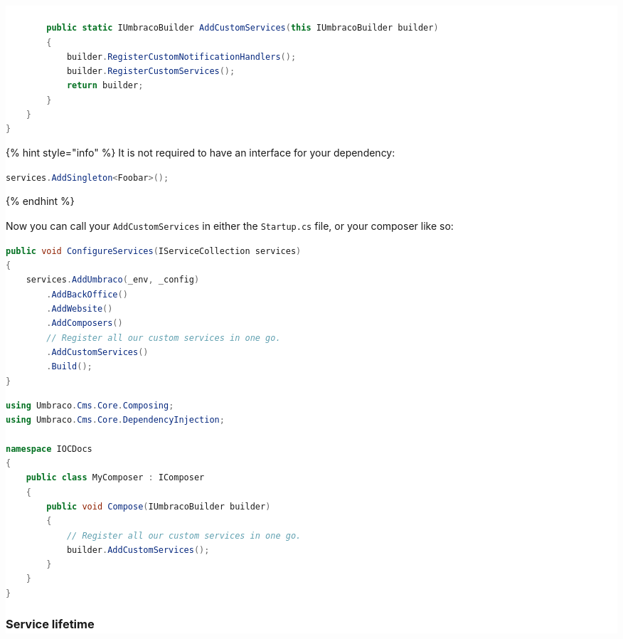 ```csharp

        public static IUmbracoBuilder AddCustomServices(this IUmbracoBuilder builder)
        {
            builder.RegisterCustomNotificationHandlers();
            builder.RegisterCustomServices();
            return builder;
        }
    }
}
```

{% hint style="info" %}
It is not required to have an interface for your dependency:

```csharp
services.AddSingleton<Foobar>();
```
{% endhint %}

Now you can call your `AddCustomServices` in either the `Startup.cs` file, or your composer like so:

```csharp
public void ConfigureServices(IServiceCollection services)
{
    services.AddUmbraco(_env, _config)
        .AddBackOffice()
        .AddWebsite()
        .AddComposers()
        // Register all our custom services in one go.
        .AddCustomServices()
        .Build();
}
```

```csharp
using Umbraco.Cms.Core.Composing;
using Umbraco.Cms.Core.DependencyInjection;

namespace IOCDocs
{
    public class MyComposer : IComposer
    {
        public void Compose(IUmbracoBuilder builder)
        {
            // Register all our custom services in one go.
            builder.AddCustomServices();
        }
    }
}
```

### Service lifetime
